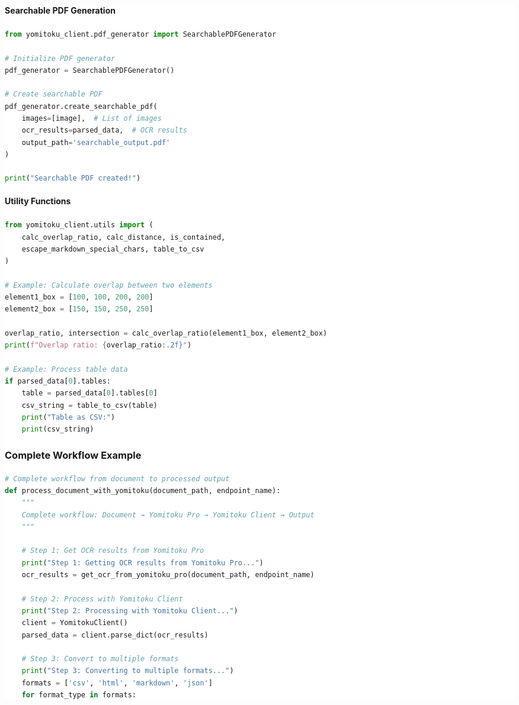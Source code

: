 ```python
```

#### Searchable PDF Generation

```python
from yomitoku_client.pdf_generator import SearchablePDFGenerator

# Initialize PDF generator
pdf_generator = SearchablePDFGenerator()

# Create searchable PDF
pdf_generator.create_searchable_pdf(
    images=[image],  # List of images
    ocr_results=parsed_data,  # OCR results
    output_path='searchable_output.pdf'
)

print("Searchable PDF created!")
```

#### Utility Functions

```python
from yomitoku_client.utils import (
    calc_overlap_ratio, calc_distance, is_contained,
    escape_markdown_special_chars, table_to_csv
)

# Example: Calculate overlap between two elements
element1_box = [100, 100, 200, 200]
element2_box = [150, 150, 250, 250]

overlap_ratio, intersection = calc_overlap_ratio(element1_box, element2_box)
print(f"Overlap ratio: {overlap_ratio:.2f}")

# Example: Process table data
if parsed_data[0].tables:
    table = parsed_data[0].tables[0]
    csv_string = table_to_csv(table)
    print("Table as CSV:")
    print(csv_string)
```

### Complete Workflow Example

```python
# Complete workflow from document to processed output
def process_document_with_yomitoku(document_path, endpoint_name):
    """
    Complete workflow: Document → Yomitoku Pro → Yomitoku Client → Output
    """
    
    # Step 1: Get OCR results from Yomitoku Pro
    print("Step 1: Getting OCR results from Yomitoku Pro...")
    ocr_results = get_ocr_from_yomitoku_pro(document_path, endpoint_name)
    
    # Step 2: Process with Yomitoku Client
    print("Step 2: Processing with Yomitoku Client...")
    client = YomitokuClient()
    parsed_data = client.parse_dict(ocr_results)
    
    # Step 3: Convert to multiple formats
    print("Step 3: Converting to multiple formats...")
    formats = ['csv', 'html', 'markdown', 'json']
    for format_type in formats:
```
